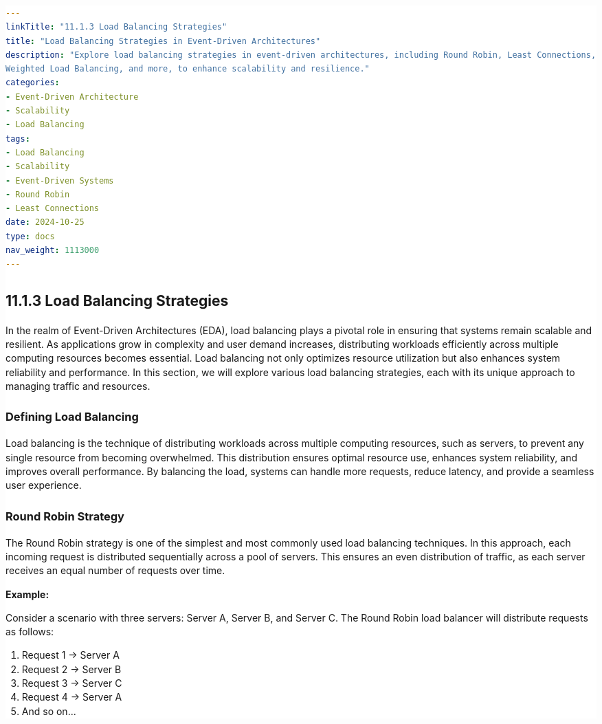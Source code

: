 ```yaml
---
linkTitle: "11.1.3 Load Balancing Strategies"
title: "Load Balancing Strategies in Event-Driven Architectures"
description: "Explore load balancing strategies in event-driven architectures, including Round Robin, Least Connections, Weighted Load Balancing, and more, to enhance scalability and resilience."
categories:
- Event-Driven Architecture
- Scalability
- Load Balancing
tags:
- Load Balancing
- Scalability
- Event-Driven Systems
- Round Robin
- Least Connections
date: 2024-10-25
type: docs
nav_weight: 1113000
---
```


## 11.1.3 Load Balancing Strategies

In the realm of Event-Driven Architectures (EDA), load balancing plays a pivotal role in ensuring that systems remain scalable and resilient. As applications grow in complexity and user demand increases, distributing workloads efficiently across multiple computing resources becomes essential. Load balancing not only optimizes resource utilization but also enhances system reliability and performance. In this section, we will explore various load balancing strategies, each with its unique approach to managing traffic and resources.

### Defining Load Balancing

Load balancing is the technique of distributing workloads across multiple computing resources, such as servers, to prevent any single resource from becoming overwhelmed. This distribution ensures optimal resource use, enhances system reliability, and improves overall performance. By balancing the load, systems can handle more requests, reduce latency, and provide a seamless user experience.

### Round Robin Strategy

The Round Robin strategy is one of the simplest and most commonly used load balancing techniques. In this approach, each incoming request is distributed sequentially across a pool of servers. This ensures an even distribution of traffic, as each server receives an equal number of requests over time.

**Example:**

Consider a scenario with three servers: Server A, Server B, and Server C. The Round Robin load balancer will distribute requests as follows:

1. Request 1 -> Server A
2. Request 2 -> Server B
3. Request 3 -> Server C
4. Request 4 -> Server A
5. And so on...
